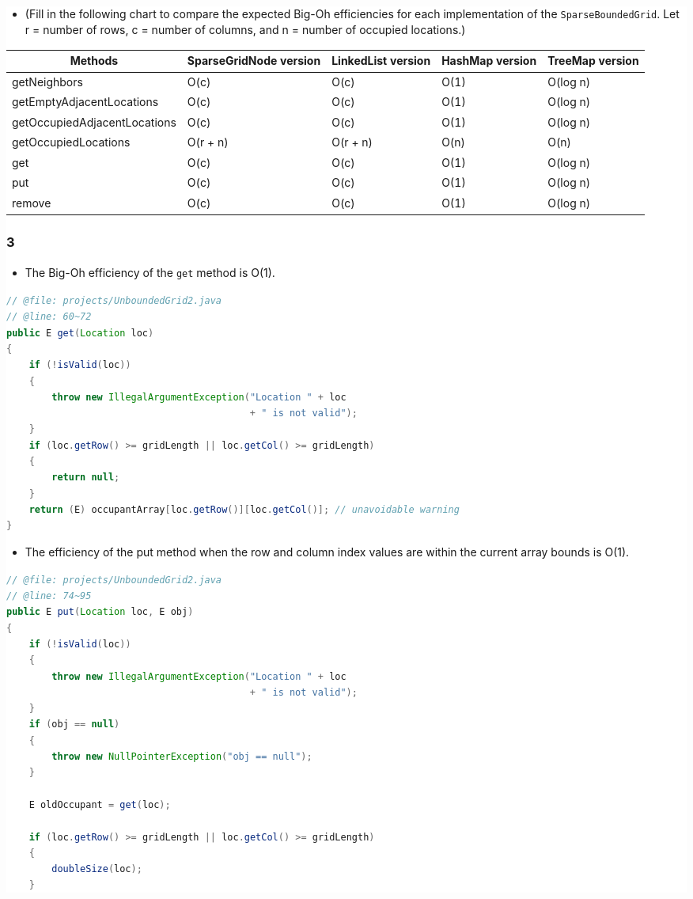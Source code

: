 - (Fill in the following chart to compare the expected Big-Oh efficiencies for each implementation of the `SparseBoundedGrid`. Let r = number of rows, c = number of columns, and n = number of occupied locations.)

| Methods                      | SparseGridNode version | LinkedList<OccupantInCol> version | HashMap version | TreeMap version |
| ---------------------------- | ---------------------- | --------------------------------- | --------------- | --------------- |
| getNeighbors                 | O(c)                   | O(c)                              | O(1)            | O(log n)        |
| getEmptyAdjacentLocations    | O(c)                   | O(c)                              | O(1)            | O(log n)        |
| getOccupiedAdjacentLocations | O(c)                   | O(c)                              | O(1)            | O(log n)        |
| getOccupiedLocations         | O(r + n)               | O(r + n)                          | O(n)            | O(n)            |
| get                          | O(c)                   | O(c)                              | O(1)            | O(log n)        |
| put                          | O(c)                   | O(c)                              | O(1)            | O(log n)        |
| remove                       | O(c)                   | O(c)                              | O(1)            | O(log n)        |



### 3

- The Big-Oh efficiency of the `get` method is O(1).

```java
// @file: projects/UnboundedGrid2.java
// @line: 60~72
public E get(Location loc)
{
    if (!isValid(loc))
    {
        throw new IllegalArgumentException("Location " + loc
                                           + " is not valid");
    }
    if (loc.getRow() >= gridLength || loc.getCol() >= gridLength)
    {
        return null;
    }
    return (E) occupantArray[loc.getRow()][loc.getCol()]; // unavoidable warning
}
```

- The efficiency of the put method when the row and column index values are within the current array bounds is O(1).

```java
// @file: projects/UnboundedGrid2.java
// @line: 74~95
public E put(Location loc, E obj)
{
    if (!isValid(loc))
    {
        throw new IllegalArgumentException("Location " + loc
                                           + " is not valid");
    }
    if (obj == null)
    {
        throw new NullPointerException("obj == null");
    }

    E oldOccupant = get(loc);

    if (loc.getRow() >= gridLength || loc.getCol() >= gridLength)
    {
        doubleSize(loc);
    }
```